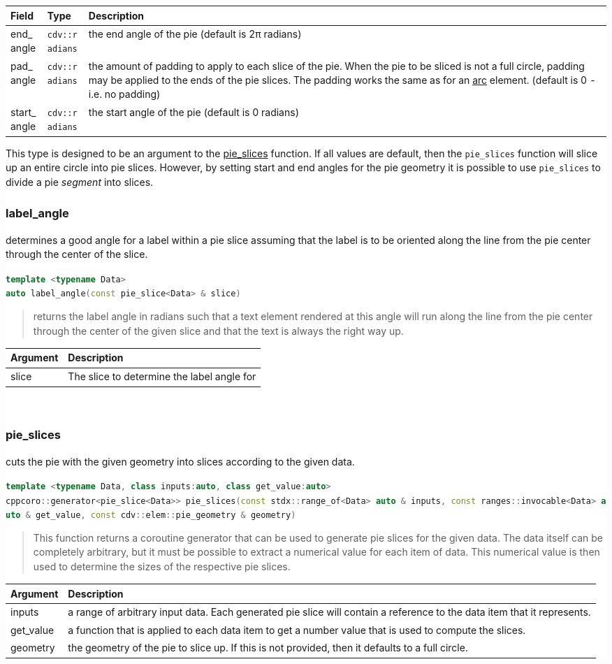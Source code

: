 |Field|Type|Description|
| :-- | :-- | :-- |
| end_angle | `cdv::radians` | the end angle of the pie (default is 2π radians) |
| pad_angle | `cdv::radians` | the amount of padding to apply to each slice of the pie. When the pie to be sliced is not a full circle, padding may be applied to the ends of the pie slices. The padding works the same as for an [arc](#arc) element. (default is 0 - i.e. no padding) |
| start_angle | `cdv::radians` | the start angle of the pie (default is 0 radians) |




This type is designed to be an argument to the [pie_slices](#pie_slices) function. If all values are default, then
the `pie_slices` function will slice up an entire circle into pie slices. However, by setting start and end angles
for the pie geometry it is possible to use `pie_slices` to divide a pie *segment* into slices.


### label_angle

determines a good angle for a label within a pie slice assuming that the label is to be oriented along the line from the pie center through the center of the slice.

```c++
template <typename Data>
auto label_angle(const pie_slice<Data> & slice)
```

> returns the label angle in radians such that a text element rendered at this angle will run along the line from the pie center through the center of the given slice and that the text is always the right way up.

|Argument|Description|
| :-- | :-- |
| slice | The slice to determine the label angle for |





<br />



### pie_slices

cuts the pie with the given geometry into slices according to the given data.

```c++
template <typename Data, class inputs:auto, class get_value:auto>
cppcoro::generator<pie_slice<Data>> pie_slices(const stdx::range_of<Data> auto & inputs, const ranges::invocable<Data> auto & get_value, const cdv::elem::pie_geometry & geometry)
```

> This function returns a coroutine generator that can be used to generate pie slices for the given data. The data itself can be completely arbitrary, but it must be possible to extract a numerical value for each item of data. This numerical value is then used to determine the sizes of the respective pie slices.

|Argument|Description|
| :-- | :-- |
| inputs | a range of arbitrary input data. Each generated pie slice will contain a reference to the data item that it represents. |
| get_value | a function that is applied to each data item to get a number value that is used to compute the slices. |
| geometry | the geometry of the pie to slice up. If this is not provided, then it defaults to a full circle. |
